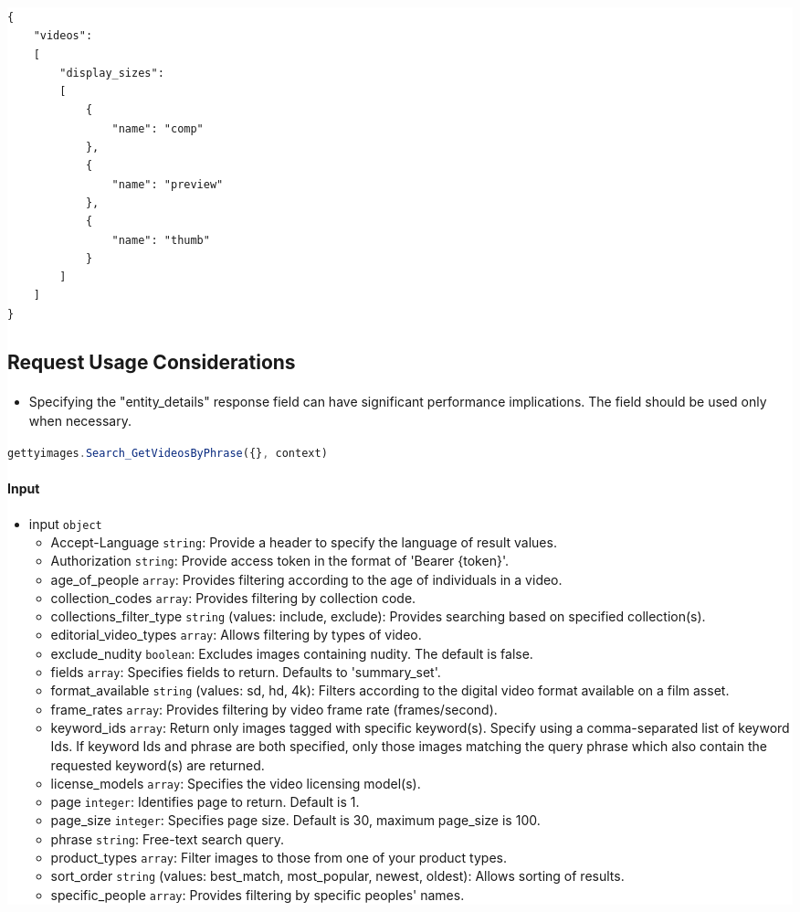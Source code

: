 ```
{
    "videos":
    [
        "display_sizes":
        [
            {
                "name": "comp"
            },
            {
                "name": "preview"
            },
            {
                "name": "thumb"
            }
        ]
    ]
}
```

## Request Usage Considerations

- Specifying the "entity_details" response field can have significant performance implications. The field should be used only when necessary.



```js
gettyimages.Search_GetVideosByPhrase({}, context)
```

#### Input
* input `object`
  * Accept-Language `string`: Provide a header to specify the language of result values.
  * Authorization `string`: Provide access token in the format of 'Bearer {token}'.
  * age_of_people `array`: Provides filtering according to the age of individuals in a video.
  * collection_codes `array`: Provides filtering by collection code.
  * collections_filter_type `string` (values: include, exclude): Provides searching based on specified collection(s).
  * editorial_video_types `array`: Allows filtering by types of video.
  * exclude_nudity `boolean`: Excludes images containing nudity. The default is false.
  * fields `array`: Specifies fields to return. Defaults to 'summary_set'.
  * format_available `string` (values: sd, hd, 4k): Filters according to the digital video format available on a film asset.
  * frame_rates `array`: Provides filtering by video frame rate (frames/second).
  * keyword_ids `array`: Return only images tagged with specific keyword(s). Specify using a comma-separated list of keyword Ids. If keyword Ids and phrase are both specified, only those images matching the query phrase which also contain the requested keyword(s) are returned.
  * license_models `array`: Specifies the video licensing model(s).
  * page `integer`: Identifies page to return. Default is 1.
  * page_size `integer`: Specifies page size. Default is 30, maximum page_size is 100.
  * phrase `string`: Free-text search query.
  * product_types `array`: Filter images to those from one of your product types. 
  * sort_order `string` (values: best_match, most_popular, newest, oldest): Allows sorting of results.
  * specific_people `array`: Provides filtering by specific peoples' names.
